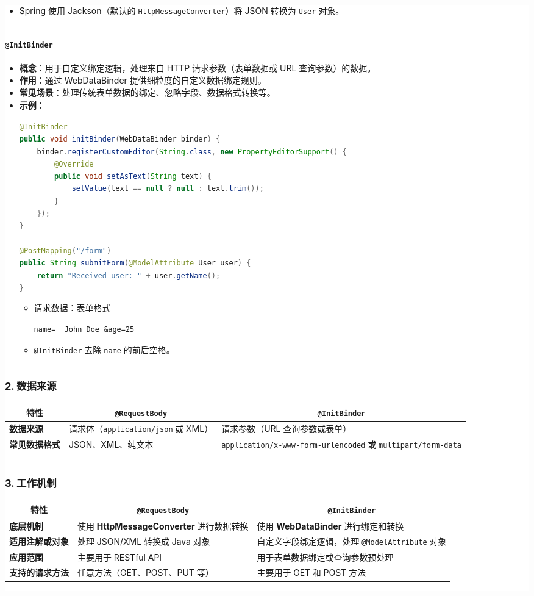   - Spring 使用 Jackson（默认的 `HttpMessageConverter`）将 JSON 转换为 `User` 对象。

---

#### **`@InitBinder`**
- **概念**：用于自定义绑定逻辑，处理来自 HTTP 请求参数（表单数据或 URL 查询参数）的数据。
- **作用**：通过 WebDataBinder 提供细粒度的自定义数据绑定规则。
- **常见场景**：处理传统表单数据的绑定、忽略字段、数据格式转换等。
- **示例**：
  ```java
  @InitBinder
  public void initBinder(WebDataBinder binder) {
      binder.registerCustomEditor(String.class, new PropertyEditorSupport() {
          @Override
          public void setAsText(String text) {
              setValue(text == null ? null : text.trim());
          }
      });
  }
  
  @PostMapping("/form")
  public String submitForm(@ModelAttribute User user) {
      return "Received user: " + user.getName();
  }
  ```
  - 请求数据：表单格式
    ```
    name=  John Doe &age=25
    ```
  - `@InitBinder` 去除 `name` 的前后空格。

---

### **2. 数据来源**

| 特性             | `@RequestBody`                      | `@InitBinder`                                                |
| ---------------- | ----------------------------------- | ------------------------------------------------------------ |
| **数据来源**     | 请求体（`application/json` 或 XML） | 请求参数（URL 查询参数或表单）                               |
| **常见数据格式** | JSON、XML、纯文本                   | `application/x-www-form-urlencoded` 或 `multipart/form-data` |

---

### **3. 工作机制**

| 特性               | `@RequestBody`                             | `@InitBinder`                                   |
| ------------------ | ------------------------------------------ | ----------------------------------------------- |
| **底层机制**       | 使用 **HttpMessageConverter** 进行数据转换 | 使用 **WebDataBinder** 进行绑定和转换           |
| **适用注解或对象** | 处理 JSON/XML 转换成 Java 对象             | 自定义字段绑定逻辑，处理 `@ModelAttribute` 对象 |
| **应用范围**       | 主要用于 RESTful API                       | 用于表单数据绑定或查询参数预处理                |
| **支持的请求方法** | 任意方法（GET、POST、PUT 等）              | 主要用于 GET 和 POST 方法                       |

---